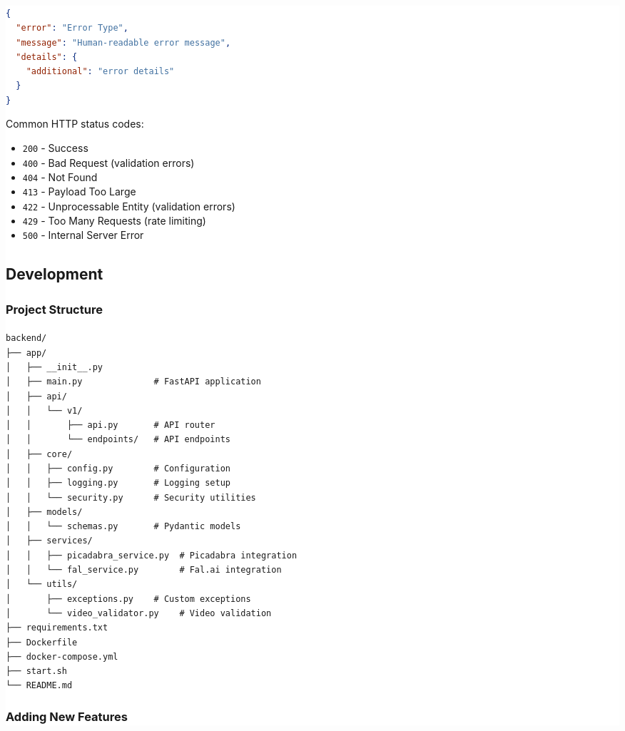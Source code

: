 ```json
{
  "error": "Error Type",
  "message": "Human-readable error message",
  "details": {
    "additional": "error details"
  }
}
```

Common HTTP status codes:
- `200` - Success
- `400` - Bad Request (validation errors)
- `404` - Not Found
- `413` - Payload Too Large
- `422` - Unprocessable Entity (validation errors)
- `429` - Too Many Requests (rate limiting)
- `500` - Internal Server Error

## Development

### Project Structure
```
backend/
├── app/
│   ├── __init__.py
│   ├── main.py              # FastAPI application
│   ├── api/
│   │   └── v1/
│   │       ├── api.py       # API router
│   │       └── endpoints/   # API endpoints
│   ├── core/
│   │   ├── config.py        # Configuration
│   │   ├── logging.py       # Logging setup
│   │   └── security.py      # Security utilities
│   ├── models/
│   │   └── schemas.py       # Pydantic models
│   ├── services/
│   │   ├── picadabra_service.py  # Picadabra integration
│   │   └── fal_service.py        # Fal.ai integration
│   └── utils/
│       ├── exceptions.py    # Custom exceptions
│       └── video_validator.py    # Video validation
├── requirements.txt
├── Dockerfile
├── docker-compose.yml
├── start.sh
└── README.md
```

### Adding New Features
